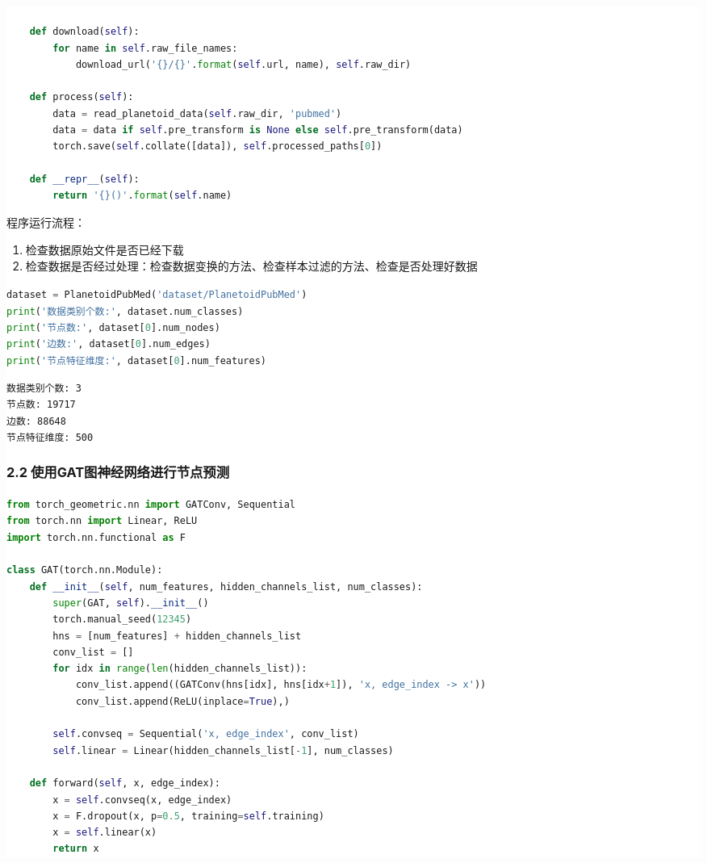 ```python

    def download(self):
        for name in self.raw_file_names:
            download_url('{}/{}'.format(self.url, name), self.raw_dir)

    def process(self):
        data = read_planetoid_data(self.raw_dir, 'pubmed')
        data = data if self.pre_transform is None else self.pre_transform(data)
        torch.save(self.collate([data]), self.processed_paths[0])

    def __repr__(self):
        return '{}()'.format(self.name)
```

程序运行流程：
1. 检查数据原始文件是否已经下载
2. 检查数据是否经过处理：检查数据变换的方法、检查样本过滤的方法、检查是否处理好数据


```python
dataset = PlanetoidPubMed('dataset/PlanetoidPubMed')
print('数据类别个数:', dataset.num_classes)
print('节点数:', dataset[0].num_nodes)
print('边数:', dataset[0].num_edges)
print('节点特征维度:', dataset[0].num_features)
```

    数据类别个数: 3
    节点数: 19717
    边数: 88648
    节点特征维度: 500
    

### 2.2 使用GAT图神经网络进行节点预测


```python
from torch_geometric.nn import GATConv, Sequential
from torch.nn import Linear, ReLU
import torch.nn.functional as F

class GAT(torch.nn.Module):
    def __init__(self, num_features, hidden_channels_list, num_classes):
        super(GAT, self).__init__()
        torch.manual_seed(12345)
        hns = [num_features] + hidden_channels_list
        conv_list = []
        for idx in range(len(hidden_channels_list)):
            conv_list.append((GATConv(hns[idx], hns[idx+1]), 'x, edge_index -> x'))
            conv_list.append(ReLU(inplace=True),)

        self.convseq = Sequential('x, edge_index', conv_list)
        self.linear = Linear(hidden_channels_list[-1], num_classes)

    def forward(self, x, edge_index):
        x = self.convseq(x, edge_index)
        x = F.dropout(x, p=0.5, training=self.training)
        x = self.linear(x)
        return x
```
